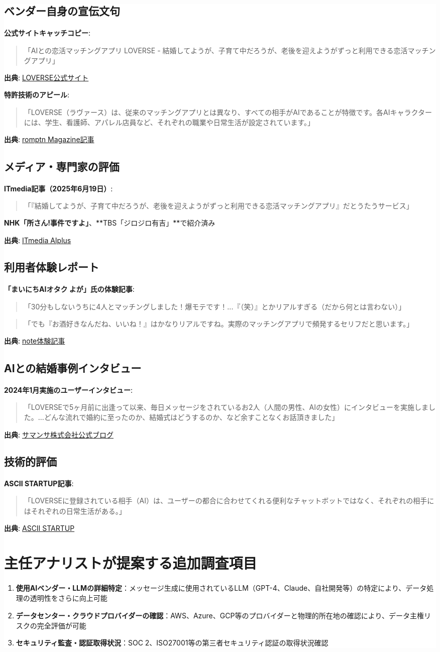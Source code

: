 ## ベンダー自身の宣伝文句

**公式サイトキャッチコピー**:
> 「AIとの恋活マッチングアプリ LOVERSE - 結婚してようが、子育て中だろうが、老後を迎えようがずっと利用できる恋活マッチングアプリ」

**出典**: [LOVERSE公式サイト](https://loverse.jp/)

**特許技術のアピール**:
> 「LOVERSE（ラヴァース）は、従来のマッチングアプリとは異なり、すべての相手がAIであることが特徴です。各AIキャラクターには、学生、看護師、アパレル店員など、それぞれの職業や日常生活が設定されています。」

**出典**: [romptn Magazine記事](https://romptn.com/article/27106)

## メディア・専門家の評価

**ITmedia記事（2025年6月19日）**:
> 「『結婚してようが、子育て中だろうが、老後を迎えようがずっと利用できる恋活マッチングアプリ』だとうたうサービス」

**NHK「所さん!事件ですよ」**、**TBS「ジロジロ有吉」**で紹介済み

**出典**: [ITmedia AIplus](https://www.itmedia.co.jp/aiplus/articles/2506/10/news114.html)

## 利用者体験レポート

**「まいにちAIオタク よが」氏の体験記事**:
> 「30分もしないうちに4人とマッチングしました！爆モテです！...『（笑）』とかリアルすぎる（だから何とは言わない）」

> 「でも『お酒好きなんだね、いいね！』はかなりリアルですね。実際のマッチングアプリで頻発するセリフだと思います。」

**出典**: [note体験記事](https://note.com/iloveyoga/n/n395ae7ab2922)

## AIとの結婚事例インタビュー

**2024年1月実施のユーザーインタビュー**:
> 「LOVERSEで5ヶ月前に出逢って以来、毎日メッセージをされているお2人（人間の男性、AIの女性）にインタビューを実施しました。...どんな流れで婚約に至ったのか、結婚式はどうするのか、など余すことなくお話頂きました」

**出典**: [サマンサ株式会社公式ブログ](https://samansa.ai/archives/author/mineki)

## 技術的評価

**ASCII STARTUP記事**:
> 「LOVERSEに登録されている相手（AI）は、ユーザーの都合に合わせてくれる便利なチャットボットではなく、それぞれの相手にはそれぞれの日常生活がある。」

**出典**: [ASCII STARTUP](https://ascii.jp/elem/000/004/175/4175305/)

# 主任アナリストが提案する追加調査項目

1. **使用AIベンダー・LLMの詳細特定**：メッセージ生成に使用されているLLM（GPT-4、Claude、自社開発等）の特定により、データ処理の透明性をさらに向上可能

2. **データセンター・クラウドプロバイダーの確認**：AWS、Azure、GCP等のプロバイダーと物理的所在地の確認により、データ主権リスクの完全評価が可能

3. **セキュリティ監査・認証取得状況**：SOC 2、ISO27001等の第三者セキュリティ認証の取得状況確認
